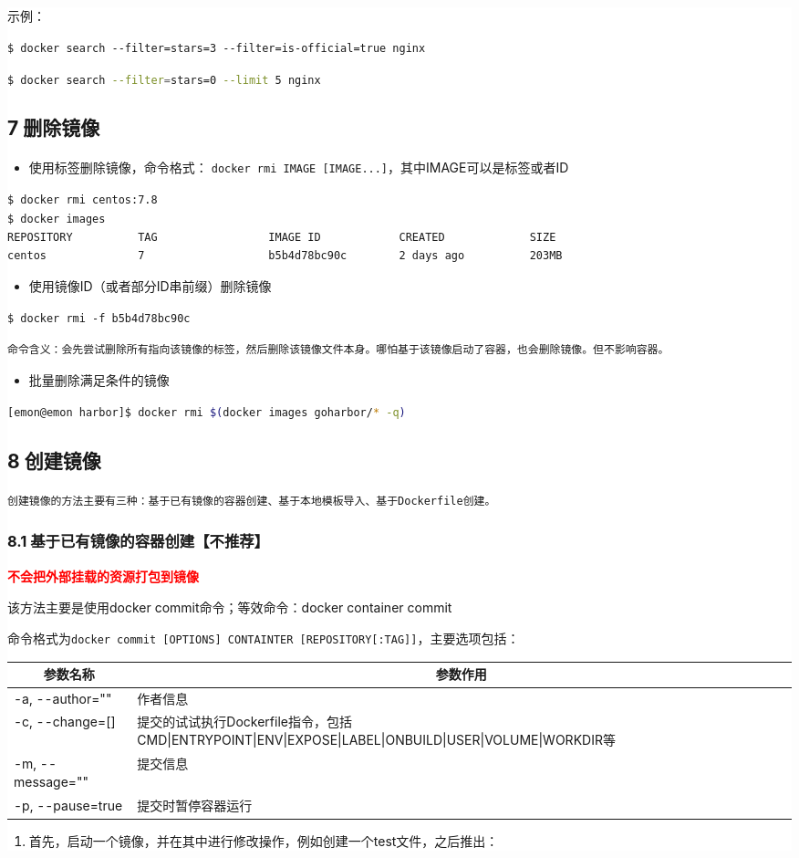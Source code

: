 示例：

```shell
$ docker search --filter=stars=3 --filter=is-official=true nginx
```

```bash
$ docker search --filter=stars=0 --limit 5 nginx
```

## 7 删除镜像

- 使用标签删除镜像，命令格式： `docker rmi IMAGE [IMAGE...]`，其中IMAGE可以是标签或者ID

```shell
$ docker rmi centos:7.8
$ docker images
REPOSITORY          TAG                 IMAGE ID            CREATED             SIZE
centos              7                   b5b4d78bc90c        2 days ago          203MB
```

- 使用镜像ID（或者部分ID串前缀）删除镜像

```shell
$ docker rmi -f b5b4d78bc90c
```

	命令含义：会先尝试删除所有指向该镜像的标签，然后删除该镜像文件本身。哪怕基于该镜像启动了容器，也会删除镜像。但不影响容器。

- 批量删除满足条件的镜像

```bash
[emon@emon harbor]$ docker rmi $(docker images goharbor/* -q)
```

## 8 创建镜像

	创建镜像的方法主要有三种：基于已有镜像的容器创建、基于本地模板导入、基于Dockerfile创建。

### 8.1 基于已有镜像的容器创建【不推荐】

<span style="color:red;font-weight:bold;">不会把外部挂载的资源打包到镜像</span>

该方法主要是使用docker commit命令；等效命令：docker container commit

命令格式为`docker commit [OPTIONS] CONTAINTER [REPOSITORY[:TAG]]`，主要选项包括：

| 参数名称         | 参数作用                                                     |
| ---------------- | ------------------------------------------------------------ |
| -a, --author=""  | 作者信息                                                     |
| -c, --change=[]  | 提交的试试执行Dockerfile指令，包括CMD\|ENTRYPOINT\|ENV\|EXPOSE\|LABEL\|ONBUILD\|USER\|VOLUME\|WORKDIR等 |
| -m, --message="" | 提交信息                                                     |
| -p, --pause=true | 提交时暂停容器运行                                           |

1. 首先，启动一个镜像，并在其中进行修改操作，例如创建一个test文件，之后推出：
